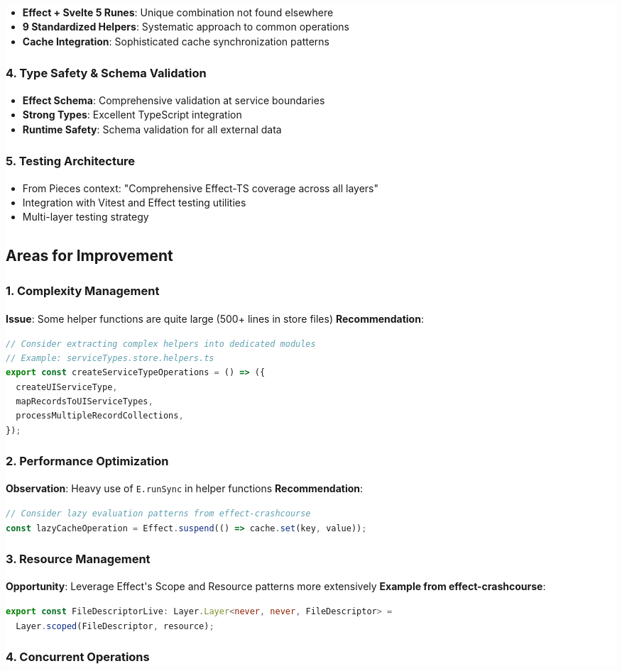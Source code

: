 - **Effect + Svelte 5 Runes**: Unique combination not found elsewhere
- **9 Standardized Helpers**: Systematic approach to common operations
- **Cache Integration**: Sophisticated cache synchronization patterns

### 4. Type Safety & Schema Validation

- **Effect Schema**: Comprehensive validation at service boundaries
- **Strong Types**: Excellent TypeScript integration
- **Runtime Safety**: Schema validation for all external data

### 5. Testing Architecture

- From Pieces context: "Comprehensive Effect-TS coverage across all layers"
- Integration with Vitest and Effect testing utilities
- Multi-layer testing strategy

## Areas for Improvement

### 1. Complexity Management

**Issue**: Some helper functions are quite large (500+ lines in store files)
**Recommendation**:

```typescript
// Consider extracting complex helpers into dedicated modules
// Example: serviceTypes.store.helpers.ts
export const createServiceTypeOperations = () => ({
  createUIServiceType,
  mapRecordsToUIServiceTypes,
  processMultipleRecordCollections,
});
```

### 2. Performance Optimization

**Observation**: Heavy use of `E.runSync` in helper functions
**Recommendation**:

```typescript
// Consider lazy evaluation patterns from effect-crashcourse
const lazyCacheOperation = Effect.suspend(() => cache.set(key, value));
```

### 3. Resource Management

**Opportunity**: Leverage Effect's Scope and Resource patterns more extensively
**Example from effect-crashcourse**:

```typescript
export const FileDescriptorLive: Layer.Layer<never, never, FileDescriptor> =
  Layer.scoped(FileDescriptor, resource);
```

### 4. Concurrent Operations
